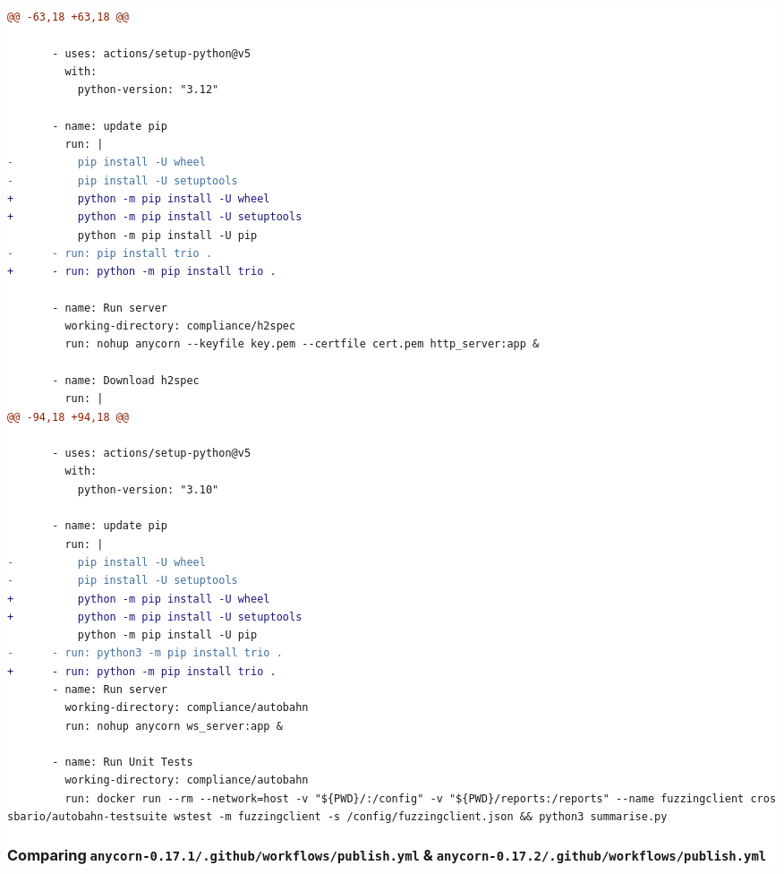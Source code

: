 ```diff
@@ -63,18 +63,18 @@
 
       - uses: actions/setup-python@v5
         with:
           python-version: "3.12"
 
       - name: update pip
         run: |
-          pip install -U wheel
-          pip install -U setuptools
+          python -m pip install -U wheel
+          python -m pip install -U setuptools
           python -m pip install -U pip
-      - run: pip install trio .
+      - run: python -m pip install trio .
 
       - name: Run server
         working-directory: compliance/h2spec
         run: nohup anycorn --keyfile key.pem --certfile cert.pem http_server:app &
 
       - name: Download h2spec
         run: |
@@ -94,18 +94,18 @@
 
       - uses: actions/setup-python@v5
         with:
           python-version: "3.10"
 
       - name: update pip
         run: |
-          pip install -U wheel
-          pip install -U setuptools
+          python -m pip install -U wheel
+          python -m pip install -U setuptools
           python -m pip install -U pip
-      - run: python3 -m pip install trio .
+      - run: python -m pip install trio .
       - name: Run server
         working-directory: compliance/autobahn
         run: nohup anycorn ws_server:app &
 
       - name: Run Unit Tests
         working-directory: compliance/autobahn
         run: docker run --rm --network=host -v "${PWD}/:/config" -v "${PWD}/reports:/reports" --name fuzzingclient crossbario/autobahn-testsuite wstest -m fuzzingclient -s /config/fuzzingclient.json && python3 summarise.py
```

### Comparing `anycorn-0.17.1/.github/workflows/publish.yml` & `anycorn-0.17.2/.github/workflows/publish.yml`
